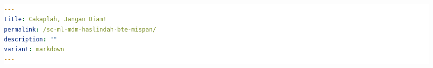 ```yaml
---
title: Cakaplah, Jangan Diam!
permalink: /sc-ml-mdm-haslindah-bte-mispan/
description: ""
variant: markdown
---
```

<style>
  .video-container {
  position: relative;
  width: 100%;
  overflow: hidden;
  padding-top: 56.25%; 
}
.responsive-iframe {
  position: absolute;
  top: 0;
  left: 0;
  bottom: 0;
  right: 0;
  width: 100%;
  height: 100%;
  border: none;
}
.btntop {
    position: fixed;
    float: right;
    bottom: 20px;
    right: 80px;
    z-index: 99;
    boder: none;
    background-color: #3bb9ff;
    cursor: pointer;
    padding: 15px;
    boder-radius: 4px;
    color: #fff;
    font-weight: 600;
}
    .btn1,.btn2{
      font-size: 18px;
    font-family: Lato,sans-serif;
    background-color: #a3c864;
    padding: 13px 13px;
    border-radius: 6px;
    text-align: center;
    display: block;
    margin-left: 8px;
  }
  @media only screen and (max-width: 600px){ 
  .btn1,.btn2{
   margin-left: -6px;
    padding: 1px 8px;
  }
  }
   .btn1:hover {
background-color: lightgrey;!important;
}
 .btn2:hover {
background-color: lightgrey;!important;
}
.content a {
margin-bottom:0rem;